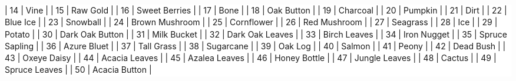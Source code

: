 | 14  |                 Vine                  |
| 15  |               Raw Gold                |
| 16  |             Sweet Berries             |
| 17  |                 Bone                  |
| 18  |              Oak Button               |
| 19  |               Charcoal                |
| 20  |                Pumpkin                |
| 21  |                 Dirt                  |
| 22  |               Blue Ice                |
| 23  |               Snowball                |
| 24  |            Brown Mushroom             |
| 25  |              Cornflower               |
| 26  |             Red Mushroom              |
| 27  |               Seagrass                |
| 28  |                  Ice                  |
| 29  |                Potato                 |
| 30  |            Dark Oak Button            |
| 31  |              Milk Bucket              |
| 32  |            Dark Oak Leaves            |
| 33  |             Birch Leaves              |
| 34  |              Iron Nugget              |
| 35  |            Spruce Sapling             |
| 36  |              Azure Bluet              |
| 37  |              Tall Grass               |
| 38  |               Sugarcane               |
| 39  |                Oak Log                |
| 40  |                Salmon                 |
| 41  |                 Peony                 |
| 42  |               Dead Bush               |
| 43  |              Oxeye Daisy              |
| 44  |             Acacia Leaves             |
| 45  |             Azalea Leaves             |
| 46  |             Honey Bottle              |
| 47  |             Jungle Leaves             |
| 48  |                Cactus                 |
| 49  |             Spruce Leaves             |
| 50  |             Acacia Button             |